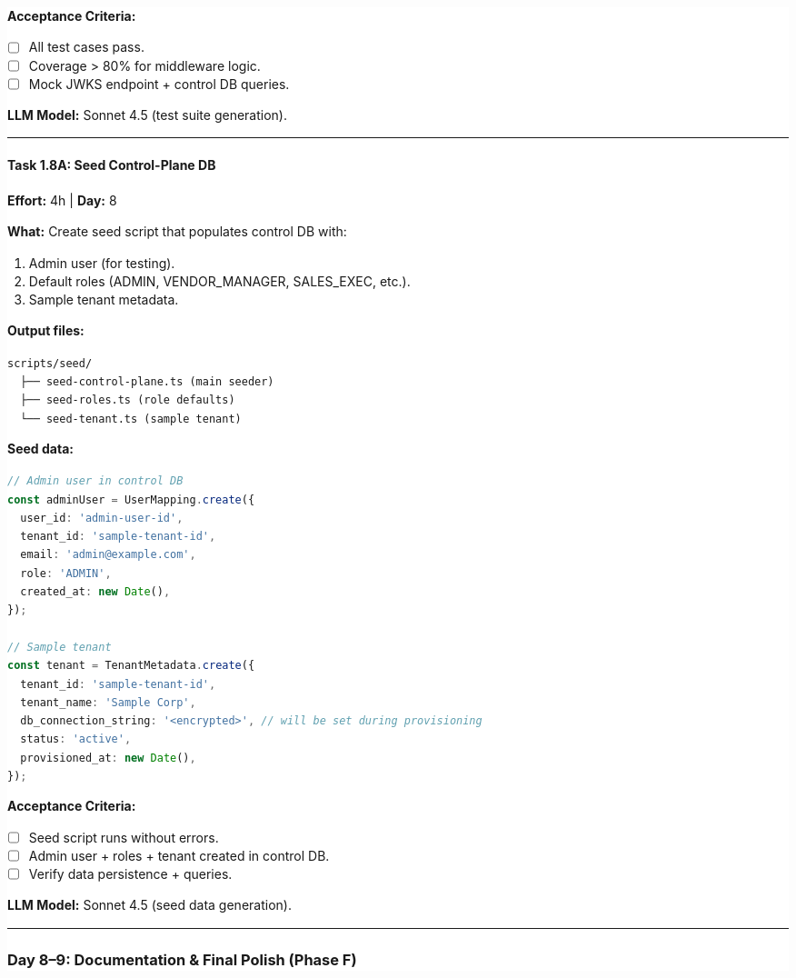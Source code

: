 **Acceptance Criteria:**
- [ ] All test cases pass.
- [ ] Coverage > 80% for middleware logic.
- [ ] Mock JWKS endpoint + control DB queries.

**LLM Model:** Sonnet 4.5 (test suite generation).

---

#### Task 1.8A: Seed Control-Plane DB
**Effort:** 4h | **Day:** 8

**What:** Create seed script that populates control DB with:
1. Admin user (for testing).
2. Default roles (ADMIN, VENDOR_MANAGER, SALES_EXEC, etc.).
3. Sample tenant metadata.

**Output files:**
```
scripts/seed/
  ├── seed-control-plane.ts (main seeder)
  ├── seed-roles.ts (role defaults)
  └── seed-tenant.ts (sample tenant)
```

**Seed data:**
```typescript
// Admin user in control DB
const adminUser = UserMapping.create({
  user_id: 'admin-user-id',
  tenant_id: 'sample-tenant-id',
  email: 'admin@example.com',
  role: 'ADMIN',
  created_at: new Date(),
});

// Sample tenant
const tenant = TenantMetadata.create({
  tenant_id: 'sample-tenant-id',
  tenant_name: 'Sample Corp',
  db_connection_string: '<encrypted>', // will be set during provisioning
  status: 'active',
  provisioned_at: new Date(),
});
```

**Acceptance Criteria:**
- [ ] Seed script runs without errors.
- [ ] Admin user + roles + tenant created in control DB.
- [ ] Verify data persistence + queries.

**LLM Model:** Sonnet 4.5 (seed data generation).

---

### Day 8–9: Documentation & Final Polish (Phase F)
